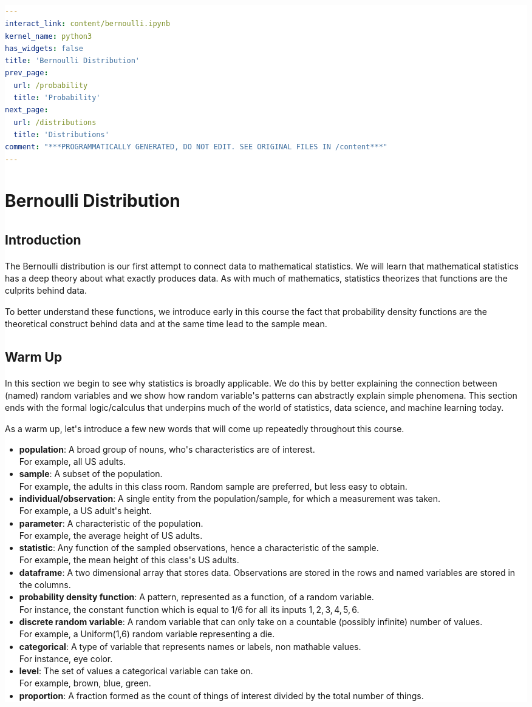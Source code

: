 ```yaml
---
interact_link: content/bernoulli.ipynb
kernel_name: python3
has_widgets: false
title: 'Bernoulli Distribution'
prev_page:
  url: /probability
  title: 'Probability'
next_page:
  url: /distributions
  title: 'Distributions'
comment: "***PROGRAMMATICALLY GENERATED, DO NOT EDIT. SEE ORIGINAL FILES IN /content***"
---
```



# Bernoulli Distribution

## Introduction

The Bernoulli distribution is our first attempt to connect data to
mathematical statistics.  We will learn that mathematical statistics
has a deep theory about what exactly produces data.  As with much of
mathematics, statistics theorizes that functions are the culprits
behind data.

To better understand these functions, we introduce early in this
course the fact that probability density functions are the theoretical
construct behind data and at the same time lead to the sample mean.

## Warm Up

In this section we begin to see why statistics is broadly applicable.  We do this by better explaining the connection between (named) random variables and we show how random variable's patterns can abstractly explain simple phenomena.  This section ends with the formal logic/calculus that underpins much of the world of statistics, data science, and machine learning today.

As a warm up, let's introduce a few new words that will come up repeatedly throughout this course.

- **population**: A broad group of nouns, who's characteristics are of interest.  
For example, all US adults.
- **sample**: A subset of the population.  
For example, the adults in this class room.  Random sample are preferred, but less easy to obtain.
- **individual/observation**: A single entity from the population/sample, for which a measurement was taken.  
For example, a US adult's height.
- **parameter**: A characteristic of the population.  
For example, the average height of US adults.
- **statistic**: Any function of the sampled observations, hence a characteristic of the sample.  
For example, the mean height of this class's US adults.
- **dataframe**: A two dimensional array that stores data.  Observations are stored in the rows and named variables are stored in the columns.
- **probability density function**: A pattern, represented as a function, of a random variable.  
For instance, the constant function which is equal to $1/6$ for all its inputs $1,2,3,4,5,6$.
- **discrete random variable**: A random variable that can only take on a countable (possibly infinite) number of values.  
For example, a Uniform(1,6) random variable representing a die.
- **categorical**: A type of variable that represents names or labels, non mathable values.  
For instance, eye color.
- **level**: The set of values a categorical variable can take on.  
For example, brown, blue, green.
- **proportion**: A fraction formed as the count of things of interest divided by the total number of things.  